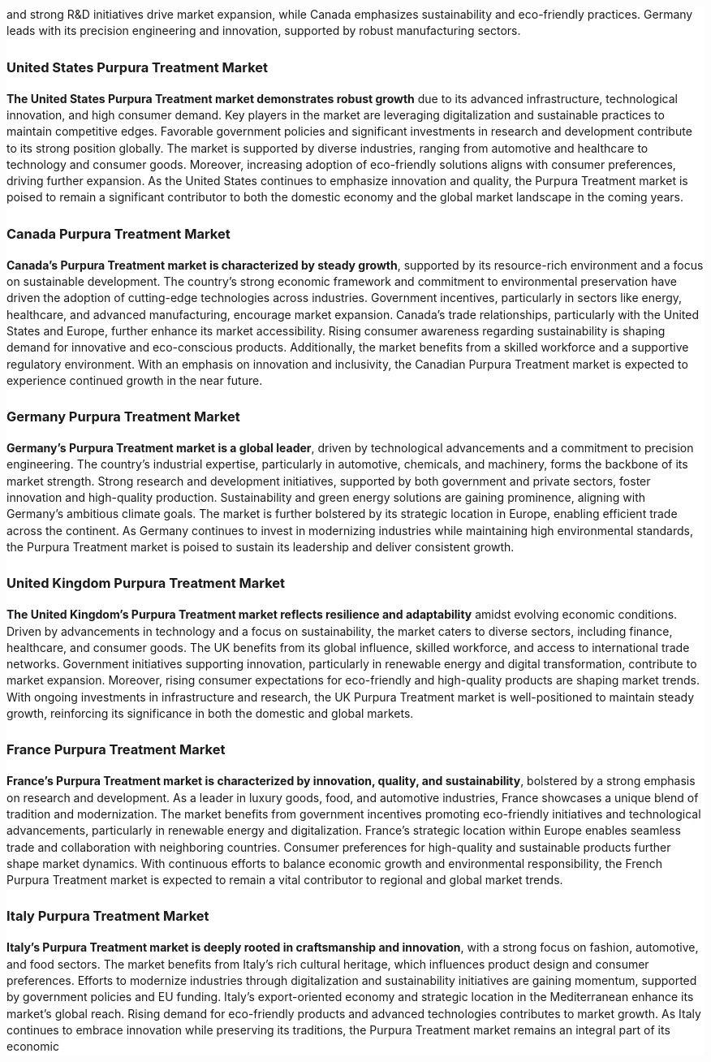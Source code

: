 and strong R&amp;D initiatives drive market expansion, while Canada emphasizes sustainability and eco-friendly practices. Germany leads with its precision engineering and innovation, supported by robust manufacturing sectors.</span></em></p></blockquote><h3><strong>United States Purpura Treatment Market</strong></h3><p><strong>The United States Purpura Treatment market demonstrates robust growth</strong> due to its advanced infrastructure, technological innovation, and high consumer demand. Key players in the market are leveraging digitalization and sustainable practices to maintain competitive edges. Favorable government policies and significant investments in research and development contribute to its strong position globally. The market is supported by diverse industries, ranging from automotive and healthcare to technology and consumer goods. Moreover, increasing adoption of eco-friendly solutions aligns with consumer preferences, driving further expansion. As the United States continues to emphasize innovation and quality, the Purpura Treatment market is poised to remain a significant contributor to both the domestic economy and the global market landscape in the coming years.</p><h3><strong>Canada Purpura Treatment Market</strong></h3><p><strong>Canada&rsquo;s Purpura Treatment market is characterized by steady growth</strong>, supported by its resource-rich environment and a focus on sustainable development. The country&rsquo;s strong economic framework and commitment to environmental preservation have driven the adoption of cutting-edge technologies across industries. Government incentives, particularly in sectors like energy, healthcare, and advanced manufacturing, encourage market expansion. Canada&rsquo;s trade relationships, particularly with the United States and Europe, further enhance its market accessibility. Rising consumer awareness regarding sustainability is shaping demand for innovative and eco-conscious products. Additionally, the market benefits from a skilled workforce and a supportive regulatory environment. With an emphasis on innovation and inclusivity, the Canadian Purpura Treatment market is expected to experience continued growth in the near future.</p><h3><strong>Germany Purpura Treatment Market</strong></h3><p><strong>Germany&rsquo;s Purpura Treatment market is a global leader</strong>, driven by technological advancements and a commitment to precision engineering. The country&rsquo;s industrial expertise, particularly in automotive, chemicals, and machinery, forms the backbone of its market strength. Strong research and development initiatives, supported by both government and private sectors, foster innovation and high-quality production. Sustainability and green energy solutions are gaining prominence, aligning with Germany&rsquo;s ambitious climate goals. The market is further bolstered by its strategic location in Europe, enabling efficient trade across the continent. As Germany continues to invest in modernizing industries while maintaining high environmental standards, the Purpura Treatment market is poised to sustain its leadership and deliver consistent growth.</p><h3><strong>United Kingdom Purpura Treatment Market</strong></h3><p><strong>The United Kingdom&rsquo;s Purpura Treatment market reflects resilience and adaptability</strong> amidst evolving economic conditions. Driven by advancements in technology and a focus on sustainability, the market caters to diverse sectors, including finance, healthcare, and consumer goods. The UK benefits from its global influence, skilled workforce, and access to international trade networks. Government initiatives supporting innovation, particularly in renewable energy and digital transformation, contribute to market expansion. Moreover, rising consumer expectations for eco-friendly and high-quality products are shaping market trends. With ongoing investments in infrastructure and research, the UK Purpura Treatment market is well-positioned to maintain steady growth, reinforcing its significance in both the domestic and global markets.</p><h3><strong>France Purpura Treatment Market</strong></h3><p><strong>France&rsquo;s Purpura Treatment market is characterized by innovation, quality, and sustainability</strong>, bolstered by a strong emphasis on research and development. As a leader in luxury goods, food, and automotive industries, France showcases a unique blend of tradition and modernization. The market benefits from government incentives promoting eco-friendly initiatives and technological advancements, particularly in renewable energy and digitalization. France&rsquo;s strategic location within Europe enables seamless trade and collaboration with neighboring countries. Consumer preferences for high-quality and sustainable products further shape market dynamics. With continuous efforts to balance economic growth and environmental responsibility, the French Purpura Treatment market is expected to remain a vital contributor to regional and global market trends.</p><h3><strong>Italy Purpura Treatment Market</strong></h3><p><strong>Italy&rsquo;s Purpura Treatment market is deeply rooted in craftsmanship and innovation</strong>, with a strong focus on fashion, automotive, and food sectors. The market benefits from Italy&rsquo;s rich cultural heritage, which influences product design and consumer preferences. Efforts to modernize industries through digitalization and sustainability initiatives are gaining momentum, supported by government policies and EU funding. Italy&rsquo;s export-oriented economy and strategic location in the Mediterranean enhance its market&rsquo;s global reach. Rising demand for eco-friendly products and advanced technologies contributes to market growth. As Italy continues to embrace innovation while preserving its traditions, the Purpura Treatment market remains an integral part of its economic